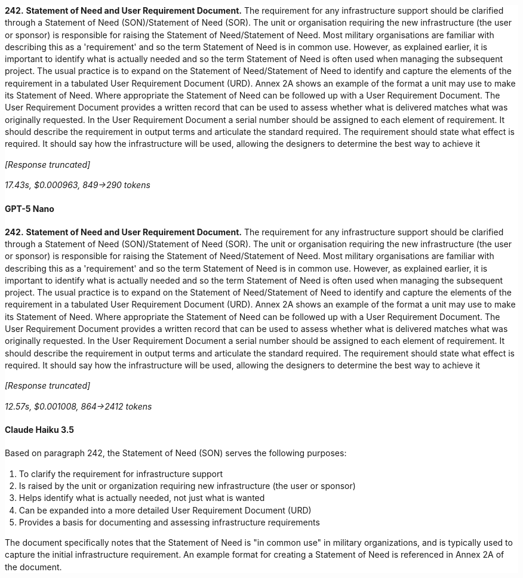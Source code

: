 **242.** **Statement of Need and User Requirement Document.** The requirement for any infrastructure support should be clarified through a Statement of Need (SON)/Statement of Need (SOR). The unit or organisation requiring the new infrastructure (the user or sponsor) is responsible for raising the Statement of Need/Statement of Need. Most military organisations are familiar with describing this as a 'requirement' and so the term Statement of Need is in common use. However, as explained earlier, it is important to identify what is actually needed and so the term Statement of Need is often used when managing the subsequent project. The usual practice is to expand on the Statement of Need/Statement of Need to identify and capture the elements of the requirement in a tabulated User Requirement Document (URD). Annex 2A shows an example of the format a unit may use to make its Statement of Need. Where appropriate the Statement of Need can be followed up with a User Requirement Document. The User Requirement Document provides a written record that can be used to assess whether what is delivered matches what was originally requested. In the User Requirement Document a serial number should be assigned to each element of requirement. It should describe the requirement in output terms and articulate the standard required. The requirement should state what effect is required. It should say how the infrastructure will be used, allowing the designers to determine the best way to achieve it

*[Response truncated]*

*17.43s, $0.000963, 849→290 tokens*

#### GPT-5 Nano

**242.** **Statement of Need and User Requirement Document.** The requirement for any infrastructure support should be clarified through a Statement of Need (SON)/Statement of Need (SOR). The unit or organisation requiring the new infrastructure (the user or sponsor) is responsible for raising the Statement of Need/Statement of Need. Most military organisations are familiar with describing this as a 'requirement' and so the term Statement of Need is in common use. However, as explained earlier, it is important to identify what is actually needed and so the term Statement of Need is often used when managing the subsequent project. The usual practice is to expand on the Statement of Need/Statement of Need to identify and capture the elements of the requirement in a tabulated User Requirement Document (URD). Annex 2A shows an example of the format a unit may use to make its Statement of Need. Where appropriate the Statement of Need can be followed up with a User Requirement Document. The User Requirement Document provides a written record that can be used to assess whether what is delivered matches what was originally requested. In the User Requirement Document a serial number should be assigned to each element of requirement. It should describe the requirement in output terms and articulate the standard required. The requirement should state what effect is required. It should say how the infrastructure will be used, allowing the designers to determine the best way to achieve it

*[Response truncated]*

*12.57s, $0.001008, 864→2412 tokens*

#### Claude Haiku 3.5

Based on paragraph 242, the Statement of Need (SON) serves the following purposes:

1. To clarify the requirement for infrastructure support
2. Is raised by the unit or organization requiring new infrastructure (the user or sponsor)
3. Helps identify what is actually needed, not just what is wanted
4. Can be expanded into a more detailed User Requirement Document (URD)
5. Provides a basis for documenting and assessing infrastructure requirements

The document specifically notes that the Statement of Need is "in common use" in military organizations, and is typically used to capture the initial infrastructure requirement. An example format for creating a Statement of Need is referenced in Annex 2A of the document.
